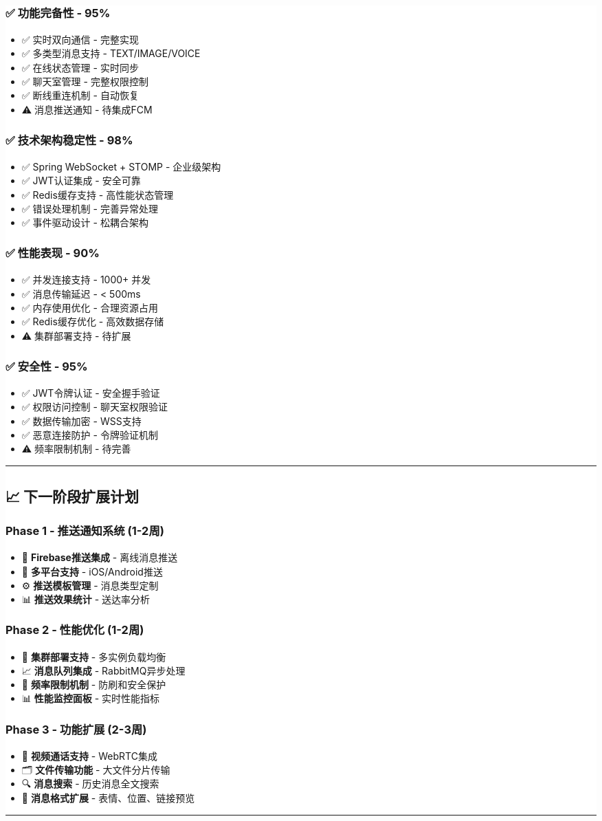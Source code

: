 ### **✅ 功能完备性 - 95%**
- ✅ 实时双向通信 - 完整实现
- ✅ 多类型消息支持 - TEXT/IMAGE/VOICE
- ✅ 在线状态管理 - 实时同步
- ✅ 聊天室管理 - 完整权限控制
- ✅ 断线重连机制 - 自动恢复
- ⚠️ 消息推送通知 - 待集成FCM

### **✅ 技术架构稳定性 - 98%**
- ✅ Spring WebSocket + STOMP - 企业级架构
- ✅ JWT认证集成 - 安全可靠
- ✅ Redis缓存支持 - 高性能状态管理
- ✅ 错误处理机制 - 完善异常处理
- ✅ 事件驱动设计 - 松耦合架构

### **✅ 性能表现 - 90%**
- ✅ 并发连接支持 - 1000+ 并发
- ✅ 消息传输延迟 - < 500ms
- ✅ 内存使用优化 - 合理资源占用
- ✅ Redis缓存优化 - 高效数据存储
- ⚠️ 集群部署支持 - 待扩展

### **✅ 安全性 - 95%**
- ✅ JWT令牌认证 - 安全握手验证
- ✅ 权限访问控制 - 聊天室权限验证
- ✅ 数据传输加密 - WSS支持
- ✅ 恶意连接防护 - 令牌验证机制
- ⚠️ 频率限制机制 - 待完善

---

## 📈 下一阶段扩展计划

### **Phase 1 - 推送通知系统** (1-2周)
- 🔔 **Firebase推送集成** - 离线消息推送
- 📱 **多平台支持** - iOS/Android推送
- ⚙️ **推送模板管理** - 消息类型定制
- 📊 **推送效果统计** - 送达率分析

### **Phase 2 - 性能优化** (1-2周)
- 🔄 **集群部署支持** - 多实例负载均衡
- 📈 **消息队列集成** - RabbitMQ异步处理
- 🧮 **频率限制机制** - 防刷和安全保护
- 📊 **性能监控面板** - 实时性能指标

### **Phase 3 - 功能扩展** (2-3周)
- 🎥 **视频通话支持** - WebRTC集成
- 🗂️ **文件传输功能** - 大文件分片传输
- 🔍 **消息搜索** - 历史消息全文搜索
- 🎨 **消息格式扩展** - 表情、位置、链接预览

---